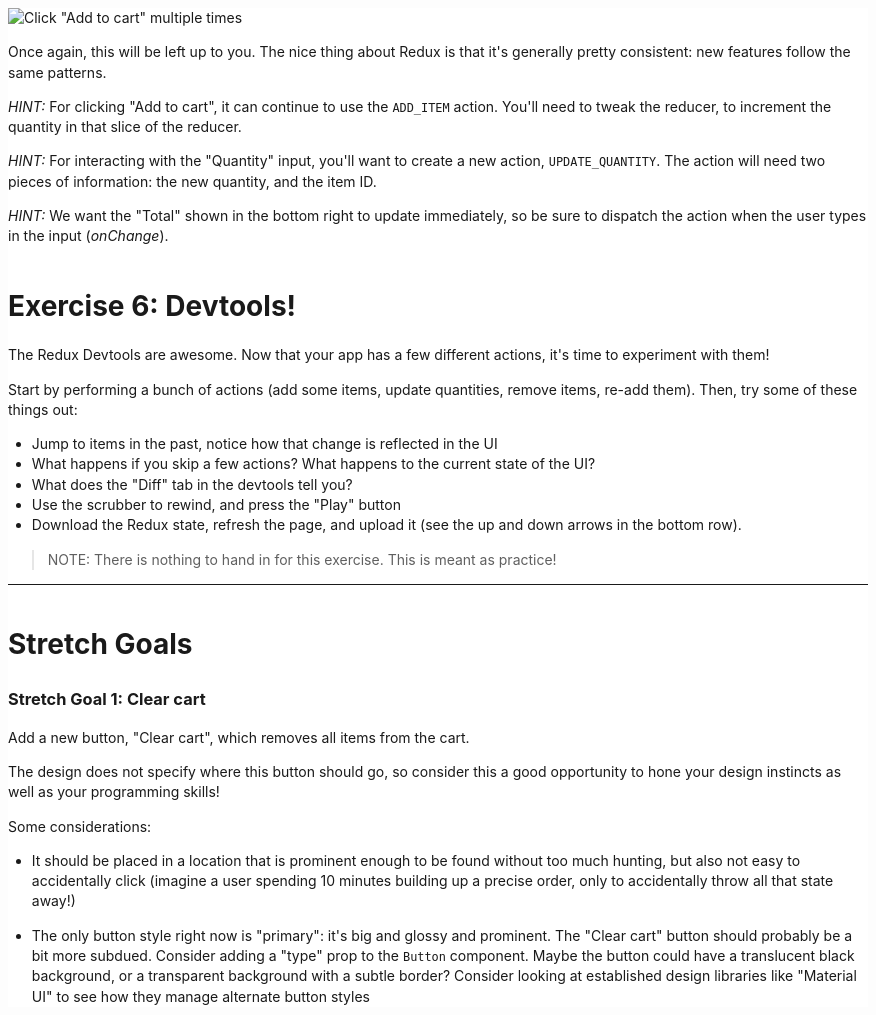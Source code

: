 ![Click "Add to cart" multiple times](./__lecture/assets/update-via-input.gif)

Once again, this will be left up to you. The nice thing about Redux is that it's generally pretty consistent: new features follow the same patterns.

_HINT:_ For clicking "Add to cart", it can continue to use the `ADD_ITEM` action. You'll need to tweak the reducer, to increment the quantity in that slice of the reducer.

_HINT:_ For interacting with the "Quantity" input, you'll want to create a new action, `UPDATE_QUANTITY`. The action will need two pieces of information: the new quantity, and the item ID.

_HINT:_ We want the "Total" shown in the bottom right to update immediately, so be sure to dispatch the action when the user types in the input (_onChange_).

# Exercise 6: Devtools!

The Redux Devtools are awesome. Now that your app has a few different actions, it's time to experiment with them!

Start by performing a bunch of actions (add some items, update quantities, remove items, re-add them). Then, try some of these things out:

- Jump to items in the past, notice how that change is reflected in the UI
- What happens if you skip a few actions? What happens to the current state of the UI?
- What does the "Diff" tab in the devtools tell you?
- Use the scrubber to rewind, and press the "Play" button
- Download the Redux state, refresh the page, and upload it (see the up and down arrows in the bottom row).

> NOTE: There is nothing to hand in for this exercise. This is meant as practice!

---

# Stretch Goals

### Stretch Goal 1: Clear cart

Add a new button, "Clear cart", which removes all items from the cart.

The design does not specify where this button should go, so consider this a good opportunity to hone your design instincts as well as your programming skills!

Some considerations:

- It should be placed in a location that is prominent enough to be found without too much hunting, but also not easy to accidentally click (imagine a user spending 10 minutes building up a precise order, only to accidentally throw all that state away!)

- The only button style right now is "primary": it's big and glossy and prominent. The "Clear cart" button should probably be a bit more subdued. Consider adding a "type" prop to the `Button` component. Maybe the button could have a translucent black background, or a transparent background with a subtle border? Consider looking at established design libraries like "Material UI" to see how they manage alternate button styles
